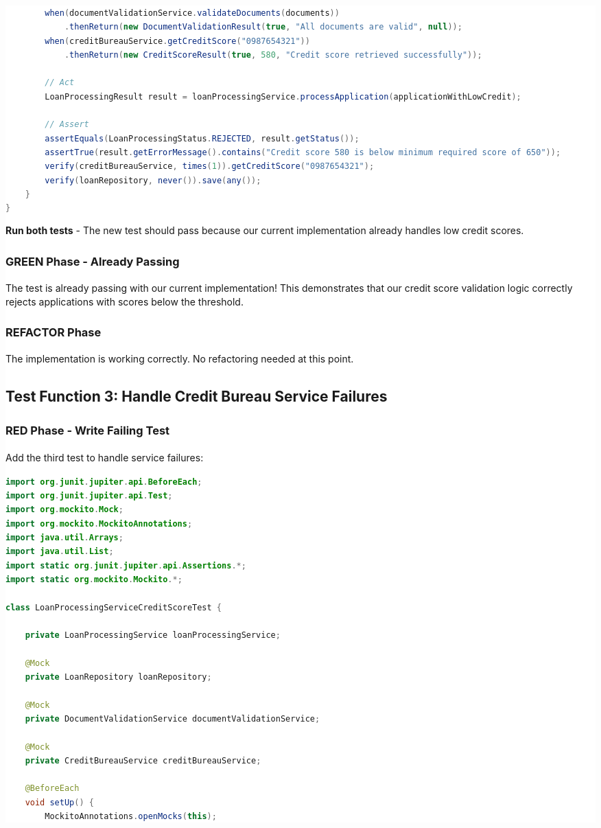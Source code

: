 ```java
        when(documentValidationService.validateDocuments(documents))
            .thenReturn(new DocumentValidationResult(true, "All documents are valid", null));
        when(creditBureauService.getCreditScore("0987654321"))
            .thenReturn(new CreditScoreResult(true, 580, "Credit score retrieved successfully"));
        
        // Act
        LoanProcessingResult result = loanProcessingService.processApplication(applicationWithLowCredit);
        
        // Assert
        assertEquals(LoanProcessingStatus.REJECTED, result.getStatus());
        assertTrue(result.getErrorMessage().contains("Credit score 580 is below minimum required score of 650"));
        verify(creditBureauService, times(1)).getCreditScore("0987654321");
        verify(loanRepository, never()).save(any());
    }
}
```

**Run both tests** - The new test should pass because our current implementation already handles low credit scores.

### GREEN Phase - Already Passing

The test is already passing with our current implementation! This demonstrates that our credit score validation logic correctly rejects applications with scores below the threshold.

### REFACTOR Phase

The implementation is working correctly. No refactoring needed at this point.

## Test Function 3: Handle Credit Bureau Service Failures

### RED Phase - Write Failing Test

Add the third test to handle service failures:

```java
import org.junit.jupiter.api.BeforeEach;
import org.junit.jupiter.api.Test;
import org.mockito.Mock;
import org.mockito.MockitoAnnotations;
import java.util.Arrays;
import java.util.List;
import static org.junit.jupiter.api.Assertions.*;
import static org.mockito.Mockito.*;

class LoanProcessingServiceCreditScoreTest {
    
    private LoanProcessingService loanProcessingService;
    
    @Mock
    private LoanRepository loanRepository;
    
    @Mock
    private DocumentValidationService documentValidationService;
    
    @Mock
    private CreditBureauService creditBureauService;
    
    @BeforeEach
    void setUp() {
        MockitoAnnotations.openMocks(this);
```